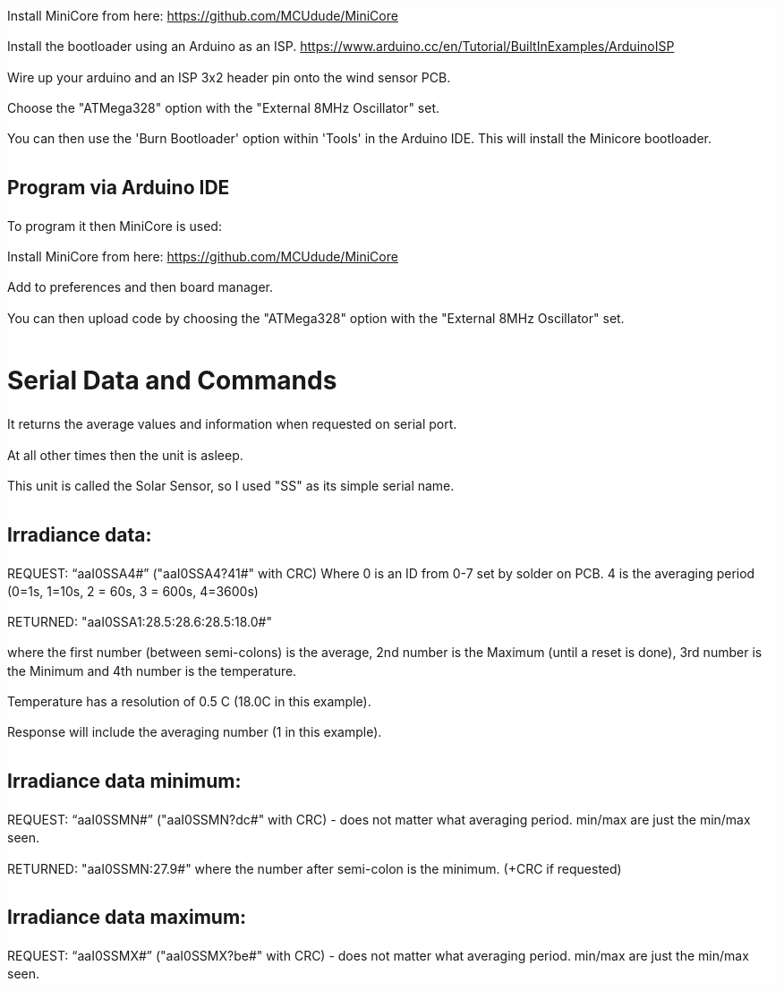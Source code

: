 Install MiniCore from here: https://github.com/MCUdude/MiniCore

Install the bootloader using an Arduino as an ISP. https://www.arduino.cc/en/Tutorial/BuiltInExamples/ArduinoISP

Wire up your arduino and an ISP 3x2 header pin onto the wind sensor PCB.

Choose the "ATMega328" option with the "External 8MHz Oscillator" set.

You can then use the 'Burn Bootloader' option within 'Tools' in the Arduino IDE. This will install the Minicore bootloader.


## Program via Arduino IDE

To program it then MiniCore is used:

Install MiniCore from here: https://github.com/MCUdude/MiniCore

Add to preferences and then board manager.

You can then upload code by choosing the "ATMega328" option with the "External 8MHz Oscillator" set.

# Serial Data and Commands

It returns the average values and information when requested on serial port.

At all other times then the unit is asleep.

This unit is called the Solar Sensor, so I used "SS" as its simple serial name.

## Irradiance data:
REQUEST: “aaI0SSA4#”  ("aaI0SSA4?41#" with CRC)  Where 0 is an ID from 0-7 set by solder on PCB. 4 is the averaging period (0=1s, 1=10s, 2 = 60s, 3 = 600s, 4=3600s)  

RETURNED: "aaI0SSA1:28.5:28.6:28.5:18.0#" 

where the first number (between semi-colons) is the average, 2nd number is the Maximum (until a reset is done), 3rd number is the Minimum and 4th number is the temperature.

Temperature has a resolution of 0.5 C (18.0C in this example).

Response will include the averaging number (1 in this example).
                                      
## Irradiance data minimum:

REQUEST: “aaI0SSMN#” ("aaI0SSMN?dc#" with CRC) - does not matter what averaging period. min/max are just the min/max seen.

RETURNED: "aaI0SSMN:27.9#" where the number after semi-colon is the minimum. (+CRC if requested)
                                      
## Irradiance data maximum:

REQUEST: “aaI0SSMX#”  ("aaI0SSMX?be#" with CRC) - does not matter what averaging period. min/max are just the min/max seen.
